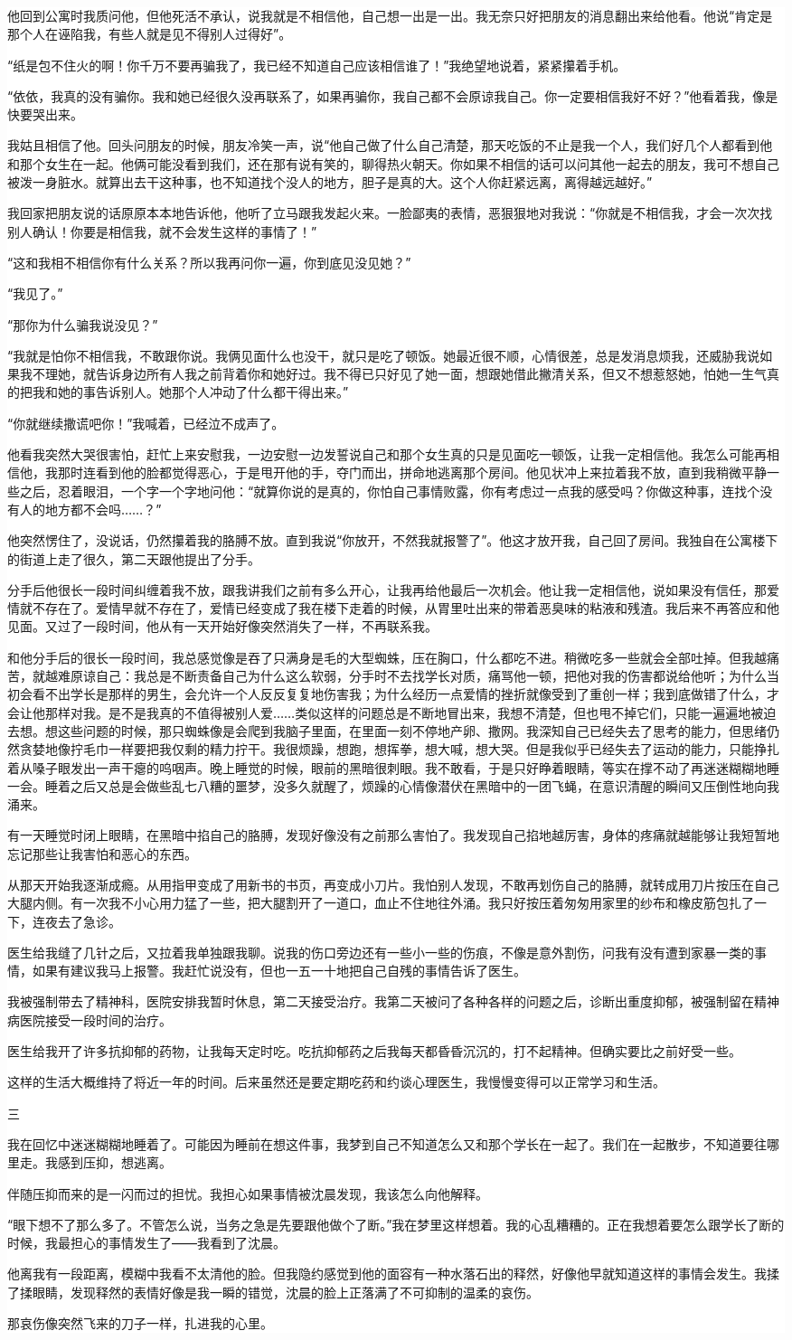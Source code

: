 他回到公寓时我质问他，但他死活不承认，说我就是不相信他，自己想一出是一出。我无奈只好把朋友的消息翻出来给他看。他说“肯定是那个人在诬陷我，有些人就是见不得别人过得好”。

“纸是包不住火的啊！你千万不要再骗我了，我已经不知道自己应该相信谁了！”我绝望地说着，紧紧攥着手机。

“依依，我真的没有骗你。我和她已经很久没再联系了，如果再骗你，我自己都不会原谅我自己。你一定要相信我好不好？”他看着我，像是快要哭出来。

我姑且相信了他。回头问朋友的时候，朋友冷笑一声，说“他自己做了什么自己清楚，那天吃饭的不止是我一个人，我们好几个人都看到他和那个女生在一起。他俩可能没看到我们，还在那有说有笑的，聊得热火朝天。你如果不相信的话可以问其他一起去的朋友，我可不想自己被泼一身脏水。就算出去干这种事，也不知道找个没人的地方，胆子是真的大。这个人你赶紧远离，离得越远越好。”

我回家把朋友说的话原原本本地告诉他，他听了立马跟我发起火来。一脸鄙夷的表情，恶狠狠地对我说：“你就是不相信我，才会一次次找别人确认！你要是相信我，就不会发生这样的事情了！”

“这和我相不相信你有什么关系？所以我再问你一遍，你到底见没见她？”

“我见了。”

“那你为什么骗我说没见？”

“我就是怕你不相信我，不敢跟你说。我俩见面什么也没干，就只是吃了顿饭。她最近很不顺，心情很差，总是发消息烦我，还威胁我说如果我不理她，就告诉身边所有人我之前背着你和她好过。我不得已只好见了她一面，想跟她借此撇清关系，但又不想惹怒她，怕她一生气真的把我和她的事告诉别人。她那个人冲动了什么都干得出来。”

“你就继续撒谎吧你！”我喊着，已经泣不成声了。

他看我突然大哭很害怕，赶忙上来安慰我，一边安慰一边发誓说自己和那个女生真的只是见面吃一顿饭，让我一定相信他。我怎么可能再相信他，我那时连看到他的脸都觉得恶心，于是甩开他的手，夺门而出，拼命地逃离那个房间。他见状冲上来拉着我不放，直到我稍微平静一些之后，忍着眼泪，一个字一个字地问他：“就算你说的是真的，你怕自己事情败露，你有考虑过一点我的感受吗？你做这种事，连找个没有人的地方都不会吗……？”

他突然愣住了，没说话，仍然攥着我的胳膊不放。直到我说“你放开，不然我就报警了”。他这才放开我，自己回了房间。我独自在公寓楼下的街道上走了很久，第二天跟他提出了分手。

分手后他很长一段时间纠缠着我不放，跟我讲我们之前有多么开心，让我再给他最后一次机会。他让我一定相信他，说如果没有信任，那爱情就不存在了。爱情早就不存在了，爱情已经变成了我在楼下走着的时候，从胃里吐出来的带着恶臭味的粘液和残渣。我后来不再答应和他见面。又过了一段时间，他从有一天开始好像突然消失了一样，不再联系我。

和他分手后的很长一段时间，我总感觉像是吞了只满身是毛的大型蜘蛛，压在胸口，什么都吃不进。稍微吃多一些就会全部吐掉。但我越痛苦，就越难原谅自己：我总是不断责备自己为什么这么软弱，分手时不去找学长对质，痛骂他一顿，把他对我的伤害都说给他听；为什么当初会看不出学长是那样的男生，会允许一个人反反复复地伤害我；为什么经历一点爱情的挫折就像受到了重创一样；我到底做错了什么，才会让他那样对我。是不是我真的不值得被别人爱……类似这样的问题总是不断地冒出来，我想不清楚，但也甩不掉它们，只能一遍遍地被迫去想。想这些问题的时候，那只蜘蛛像是会爬到我脑子里面，在里面一刻不停地产卵、撒网。我深知自己已经失去了思考的能力，但思绪仍然贪婪地像拧毛巾一样要把我仅剩的精力拧干。我很烦躁，想跑，想挥拳，想大喊，想大哭。但是我似乎已经失去了运动的能力，只能挣扎着从嗓子眼发出一声干瘪的呜咽声。晚上睡觉的时候，眼前的黑暗很刺眼。我不敢看，于是只好睁着眼睛，等实在撑不动了再迷迷糊糊地睡一会。睡着之后又总是会做些乱七八糟的噩梦，没多久就醒了，烦躁的心情像潜伏在黑暗中的一团飞蝇，在意识清醒的瞬间又压倒性地向我涌来。

有一天睡觉时闭上眼睛，在黑暗中掐自己的胳膊，发现好像没有之前那么害怕了。我发现自己掐地越厉害，身体的疼痛就越能够让我短暂地忘记那些让我害怕和恶心的东西。

从那天开始我逐渐成瘾。从用指甲变成了用新书的书页，再变成小刀片。我怕别人发现，不敢再划伤自己的胳膊，就转成用刀片按压在自己大腿内侧。有一次我不小心用力猛了一些，把大腿割开了一道口，血止不住地往外涌。我只好按压着匆匆用家里的纱布和橡皮筋包扎了一下，连夜去了急诊。

医生给我缝了几针之后，又拉着我单独跟我聊。说我的伤口旁边还有一些小一些的伤痕，不像是意外割伤，问我有没有遭到家暴一类的事情，如果有建议我马上报警。我赶忙说没有，但也一五一十地把自己自残的事情告诉了医生。

我被强制带去了精神科，医院安排我暂时休息，第二天接受治疗。我第二天被问了各种各样的问题之后，诊断出重度抑郁，被强制留在精神病医院接受一段时间的治疗。

医生给我开了许多抗抑郁的药物，让我每天定时吃。吃抗抑郁药之后我每天都昏昏沉沉的，打不起精神。但确实要比之前好受一些。

这样的生活大概维持了将近一年的时间。后来虽然还是要定期吃药和约谈心理医生，我慢慢变得可以正常学习和生活。

三

我在回忆中迷迷糊糊地睡着了。可能因为睡前在想这件事，我梦到自己不知道怎么又和那个学长在一起了。我们在一起散步，不知道要往哪里走。我感到压抑，想逃离。

伴随压抑而来的是一闪而过的担忧。我担心如果事情被沈晨发现，我该怎么向他解释。

“眼下想不了那么多了。不管怎么说，当务之急是先要跟他做个了断。”我在梦里这样想着。我的心乱糟糟的。正在我想着要怎么跟学长了断的时候，我最担心的事情发生了——我看到了沈晨。

他离我有一段距离，模糊中我看不太清他的脸。但我隐约感觉到他的面容有一种水落石出的释然，好像他早就知道这样的事情会发生。我揉了揉眼睛，发现释然的表情好像是我一瞬的错觉，沈晨的脸上正落满了不可抑制的温柔的哀伤。

那哀伤像突然飞来的刀子一样，扎进我的心里。
